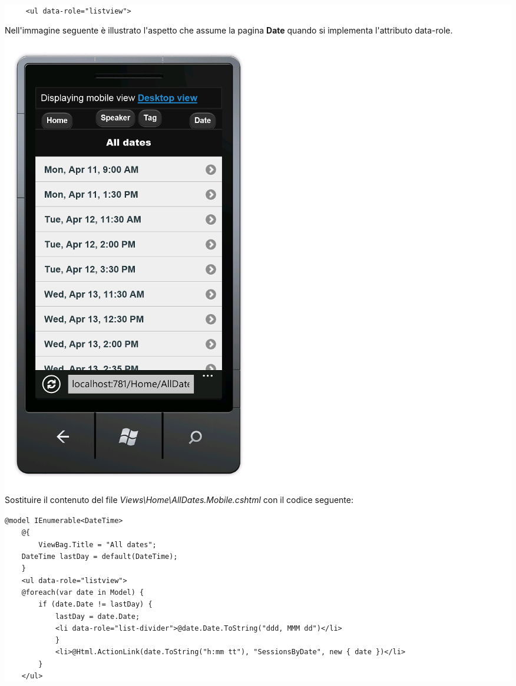          <ul data-role="listview">

Nell'immagine seguente è illustrato l'aspetto che assume la pagina **Date** quando si implementa l'attributo data-role.

![](./media/web-sites-dotnet-deploy-aspnet-mvc-mobile-app/windows-live-writer_asp_net-mvc-4-mobile-features_d2ff_p3_dates1_thumb.png)

Sostituire il contenuto del file *Views\\Home\\AllDates.Mobile.cshtml* con il codice seguente:

    @model IEnumerable<DateTime>
        @{
            ViewBag.Title = "All dates";
        DateTime lastDay = default(DateTime);
        }
        <ul data-role="listview">
        @foreach(var date in Model) {
            if (date.Date != lastDay) {
                lastDay = date.Date;
                <li data-role="list-divider">@date.Date.ToString("ddd, MMM dd")</li>
                }
                <li>@Html.ActionLink(date.ToString("h:mm tt"), "SessionsByDate", new { date })</li>
            }
        </ul>
